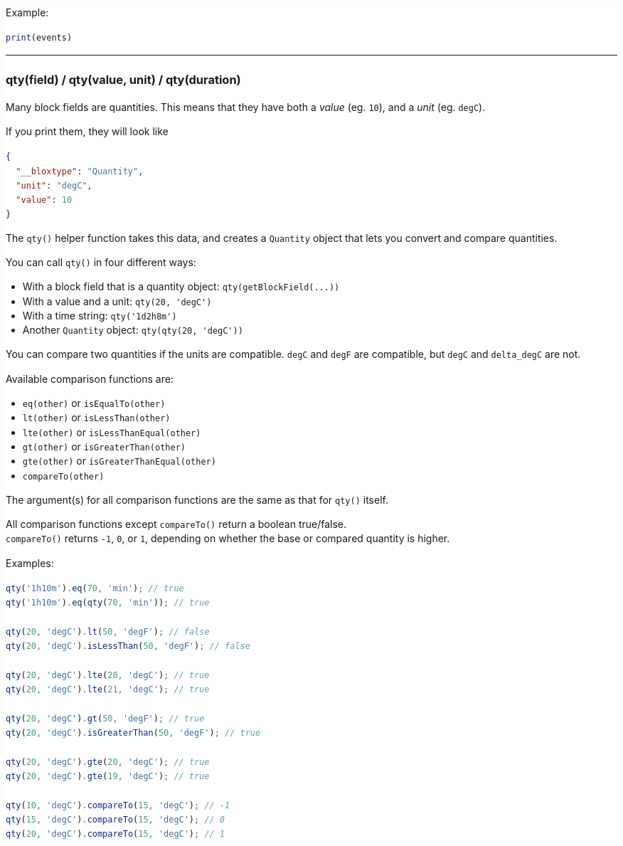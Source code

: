 Example:
```javascript
print(events)
```

---
### qty(field) / qty(value, unit) / qty(duration)

Many block fields are quantities. This means that they have both a *value* (eg. `10`), and a *unit* (eg. `degC`).

If you print them, they will look like
```json
{
  "__bloxtype": "Quantity",
  "unit": "degC",
  "value": 10
}
```

The `qty()` helper function takes this data, and creates a `Quantity` object that lets you convert and compare quantities.

You can call `qty()` in four different ways:
- With a block field that is a quantity object: `qty(getBlockField(...))`
- With a value and a unit: `qty(20, 'degC')`
- With a time string: `qty('1d2h8m')`
- Another `Quantity` object: `qty(qty(20, 'degC'))`

You can compare two quantities if the units are compatible. `degC` and `degF` are compatible, but `degC` and `delta_degC` are not.

Available comparison functions are:
- `eq(other)` or `isEqualTo(other)`
- `lt(other)` or `isLessThan(other)`
- `lte(other)` or `isLessThanEqual(other)`
- `gt(other)` or `isGreaterThan(other)`
- `gte(other)` or `isGreaterThanEqual(other)`
- `compareTo(other)`

The argument(s) for all comparison functions are the same as that for `qty()` itself.

All comparison functions except `compareTo()` return a boolean true/false. <br>
`compareTo()` returns `-1`, `0`, or `1`, depending on whether the base or compared quantity is higher.

Examples:
```javascript
qty('1h10m').eq(70, 'min'); // true
qty('1h10m').eq(qty(70, 'min')); // true

qty(20, 'degC').lt(50, 'degF'); // false
qty(20, 'degC').isLessThan(50, 'degF'); // false

qty(20, 'degC').lte(20, 'degC'); // true
qty(20, 'degC').lte(21, 'degC'); // true

qty(20, 'degC').gt(50, 'degF'); // true
qty(20, 'degC').isGreaterThan(50, 'degF'); // true

qty(20, 'degC').gte(20, 'degC'); // true
qty(20, 'degC').gte(19, 'degC'); // true

qty(10, 'degC').compareTo(15, 'degC'); // -1
qty(15, 'degC').compareTo(15, 'degC'); // 0
qty(20, 'degC').compareTo(15, 'degC'); // 1
```
